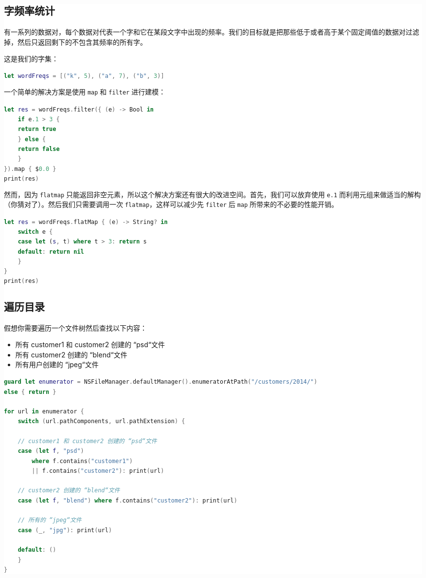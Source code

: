## 字频率统计

有一系列的数据对，每个数据对代表一个字和它在某段文字中出现的频率。我们的目标就是把那些低于或者高于某个固定阈值的数据对过滤掉，然后只返回剩下的不包含其频率的所有字。

这是我们的字集：

```Swift
let wordFreqs = [("k", 5), ("a", 7), ("b", 3)]
```

一个简单的解决方案是使用 `map` 和 `filter` 进行建模：

```Swift
let res = wordFreqs.filter({ (e) -> Bool in
    if e.1 > 3 {
	return true
    } else {
	return false
    }
}).map { $0.0 }
print(res)
```

然而，因为 `flatmap` 只能返回非空元素，所以这个解决方案还有很大的改进空间。首先，我们可以放弃使用 `e.1` 而利用元组来做适当的解构（你猜对了）。然后我们只需要调用一次 `flatmap`，这样可以减少先 `filter` 后 `map` 所带来的不必要的性能开销。

```Swift
let res = wordFreqs.flatMap { (e) -> String? in
    switch e {
    case let (s, t) where t > 3: return s
    default: return nil
    }
}
print(res)
```

## 遍历目录

假想你需要遍历一个文件树然后查找以下内容：

 - 所有 customer1 和 customer2 创建的 “psd“文件
 - 所有 customer2 创建的 “blend“文件
 - 所有用户创建的 “jpeg“文件

```Swift
guard let enumerator = NSFileManager.defaultManager().enumeratorAtPath("/customers/2014/")
else { return }

for url in enumerator {
    switch (url.pathComponents, url.pathExtension) {

    // customer1 和 customer2 创建的 “psd“文件
    case (let f, "psd") 
	    where f.contains("customer1") 
	    || f.contains("customer2"): print(url)

    // customer2 创建的 “blend“文件
    case (let f, "blend") where f.contains("customer2"): print(url)

    // 所有的 “jpeg“文件
    case (_, "jpg"): print(url)

    default: ()
    }
}
```
